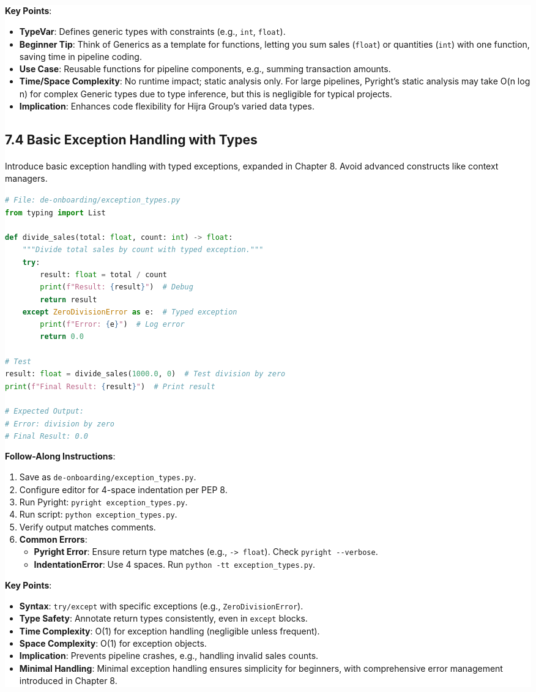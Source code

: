 **Key Points**:

- **TypeVar**: Defines generic types with constraints (e.g., `int`, `float`).
- **Beginner Tip**: Think of Generics as a template for functions, letting you sum sales (`float`) or quantities (`int`) with one function, saving time in pipeline coding.
- **Use Case**: Reusable functions for pipeline components, e.g., summing transaction amounts.
- **Time/Space Complexity**: No runtime impact; static analysis only. For large pipelines, Pyright’s static analysis may take O(n log n) for complex Generic types due to type inference, but this is negligible for typical projects.
- **Implication**: Enhances code flexibility for Hijra Group’s varied data types.

## 7.4 Basic Exception Handling with Types

Introduce basic exception handling with typed exceptions, expanded in Chapter 8. Avoid advanced constructs like context managers.

```python
# File: de-onboarding/exception_types.py
from typing import List

def divide_sales(total: float, count: int) -> float:
    """Divide total sales by count with typed exception."""
    try:
        result: float = total / count
        print(f"Result: {result}")  # Debug
        return result
    except ZeroDivisionError as e:  # Typed exception
        print(f"Error: {e}")  # Log error
        return 0.0

# Test
result: float = divide_sales(1000.0, 0)  # Test division by zero
print(f"Final Result: {result}")  # Print result

# Expected Output:
# Error: division by zero
# Final Result: 0.0
```

**Follow-Along Instructions**:

1. Save as `de-onboarding/exception_types.py`.
2. Configure editor for 4-space indentation per PEP 8.
3. Run Pyright: `pyright exception_types.py`.
4. Run script: `python exception_types.py`.
5. Verify output matches comments.
6. **Common Errors**:
   - **Pyright Error**: Ensure return type matches (e.g., `-> float`). Check `pyright --verbose`.
   - **IndentationError**: Use 4 spaces. Run `python -tt exception_types.py`.

**Key Points**:

- **Syntax**: `try/except` with specific exceptions (e.g., `ZeroDivisionError`).
- **Type Safety**: Annotate return types consistently, even in `except` blocks.
- **Time Complexity**: O(1) for exception handling (negligible unless frequent).
- **Space Complexity**: O(1) for exception objects.
- **Implication**: Prevents pipeline crashes, e.g., handling invalid sales counts.
- **Minimal Handling**: Minimal exception handling ensures simplicity for beginners, with comprehensive error management introduced in Chapter 8.
